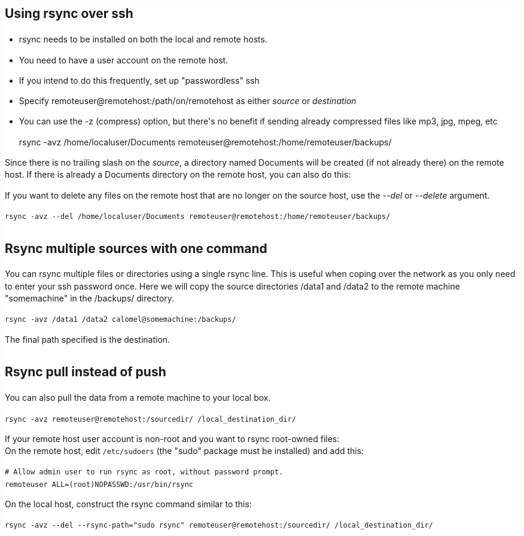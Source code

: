 ## Using rsync over ssh

- rsync needs to be installed on both the local and remote hosts.
- You need to have a user account on the remote host.
- If you intend to do this frequently, set up "passwordless" ssh
- Specify remoteuser@remotehost:/path/on/remotehost as either *source*
  or *destination*
- You can use the -z (compress) option, but there's no benefit if
  sending already compressed files like mp3, jpg, mpeg, etc



    rsync -avz /home/localuser/Documents remoteuser@remotehost:/home/remoteuser/backups/

Since there is no trailing slash on the *source*, a directory named
Documents will be created (if not already there) on the remote host. If
there is already a Documents directory on the remote host, you can also
do this:

If you want to delete any files on the remote host that are no longer on
the source host, use the *--del* or *--delete* argument.

    rsync -avz --del /home/localuser/Documents remoteuser@remotehost:/home/remoteuser/backups/

## Rsync multiple sources with one command

You can rsync multiple files or directories using a single rsync line.
This is useful when coping over the network as you only need to enter
your ssh password once. Here we will copy the source directories /data1
and /data2 to the remote machine "somemachine" in the /backups/
directory.

    rsync -avz /data1 /data2 calomel@somemachine:/backups/

The final path specified is the destination.

## Rsync pull instead of push

You can also pull the data from a remote machine to your local box.

    rsync -avz remoteuser@remotehost:/sourcedir/ /local_destination_dir/

If your remote host user account is non-root and you want to rsync
root-owned files:  
On the remote host, edit `/etc/sudoers` (the "sudo" package must be
installed) and add this:

    # Allow admin user to run rsync as root, without password prompt.
    remoteuser ALL=(root)NOPASSWD:/usr/bin/rsync

On the local host, construct the rsync command similar to this:

    rsync -avz --del --rsync-path="sudo rsync" remoteuser@remotehost:/sourcedir/ /local_destination_dir/
